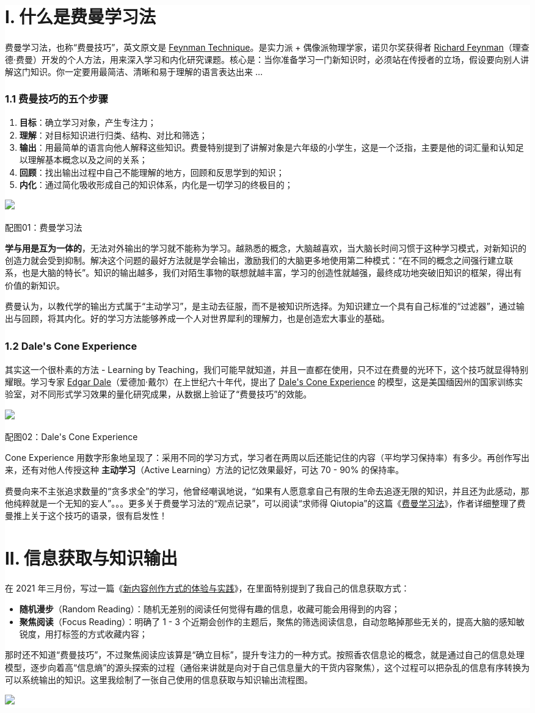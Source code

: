 # I. 什么是费曼学习法

费曼学习法，也称“费曼技巧”，英文原文是 [Feynman Technique](https://fs.blog/feynman-technique/)。是实力派 + 偶像派物理学家，诺贝尔奖获得者 [Richard Feynman](https://en.wikipedia.org/wiki/Richard_Feynman)（理查德·费曼）开发的个人方法，用来深入学习和内化研究课题。核心是：当你准备学习一门新知识时，必须站在传授者的立场，假设要向别人讲解这门知识。你一定要用最简洁、清晰和易于理解的语言表达出来 …  

### 1.1 费曼技巧的五个步骤

1.  **目标**：确立学习对象，产生专注力；
2.  **理解**：对目标知识进行归类、结构、对比和筛选；
3.  **输出**：用最简单的语言向他人解释这些知识。费曼特别提到了讲解对象是六年级的小学生，这是一个泛指，主要是他的词汇量和认知足以理解基本概念以及之间的关系；
4.  **回顾**：找出输出过程中自己不能理解的地方，回顾和反思学到的知识；
5.  **内化**：通过简化吸收形成自己的知识体系，内化是一切学习的终极目的；

![](https://www.indigox.me/content/images/2023/01/figure-01.png)

配图01：费曼学习法

**学与用是互为一体的**，无法对外输出的学习就不能称为学习。越熟悉的概念，大脑越喜欢，当大脑长时间习惯于这种学习模式，对新知识的创造力就会受到抑制。解决这个问题的最好方法就是学会输出，激励我们的大脑更多地使用第二种模式：“在不同的概念之间强行建立联系，也是大脑的特长”。知识的输出越多，我们对陌生事物的联想就越丰富，学习的创造性就越强，最终成功地突破旧知识的框架，得出有价值的新知识。

费曼认为，以教代学的输出方式属于“主动学习”，是主动去征服，而不是被知识所选择。为知识建立一个具有自己标准的“过滤器”，通过输出与回顾，将其内化。好的学习方法能够养成一个人对世界犀利的理解力，也是创造宏大事业的基础。  

### 1.2 Dale's Cone Experience

其实这一个很朴素的方法 - Learning by Teaching，我们可能早就知道，并且一直都在使用，只不过在费曼的光环下，这个技巧就显得特别耀眼。学习专家 [Edgar Dale](https://en.wikipedia.org/wiki/Edgar_Dale)（爱德加·戴尔）在上世纪六十年代，提出了 [Dale's Cone Experience](https://www.queensu.ca/teachingandlearning/modules/active/documents/Dales_Cone_of_Experience_summary.pdf) 的模型，这是美国缅因州的国家训练实验室，对不同形式学习效果的量化研究成果，从数据上验证了“费曼技巧”的效能。

![](https://www.indigox.me/content/images/2023/01/figure-02-cone-of-experience.png)

配图02：Dale's Cone Experience

Cone Experience 用数字形象地呈现了：采用不同的学习方式，学习者在两周以后还能记住的内容（平均学习保持率）有多少。再创作写出来，还有对他人传授这种 **主动学习**（Active Learning）方法的记忆效果最好，可达 70 - 90% 的保持率。

费曼向来不主张追求数量的“贪多求全”的学习，他曾经嘲讽地说，“如果有人愿意拿自己有限的生命去追逐无限的知识，并且还为此感动，那他纯粹就是一个无知的妄人”。。。更多关于费曼学习法的“观点记录”，可以阅读“求师得 Qiutopia”的这篇《[费曼学习法](http://www.qiusir.com/?p=21995)》，作者详细整理了费曼推上关于这个技巧的语录，很有启发性！  
  

# II. 信息获取与知识输出

在 2021 年三月份，写过一篇《[新内容创作方式的体验与实践](https://www.indigox.me/indigo-blog-refactoring/)》，在里面特别提到了我自己的信息获取方式：

-   **随机漫步**（Random Reading）：随机无差别的阅读任何觉得有趣的信息，收藏可能会用得到的内容；
-   **聚焦阅读**（Focus Reading）：明确了 1 - 3 个近期会创作的主题后，聚焦的筛选阅读信息，自动忽略掉那些无关的，提高大脑的感知敏锐度，用打标签的方式收藏内容；

那时还不知道“费曼技巧”，不过聚焦阅读应该算是“确立目标”，提升专注力的一种方式。按照香农信息论的概念，就是通过自己的信息处理模型，逐步向着高“信息熵”的源头探索的过程（通俗来讲就是向对于自己信息量大的干货内容聚焦），这个过程可以把杂乱的信息有序转换为可以系统输出的知识。这里我绘制了一张自己使用的信息获取与知识输出流程图。

![](https://www.indigox.me/content/images/2023/01/indigo-learning-flowchart.png)
